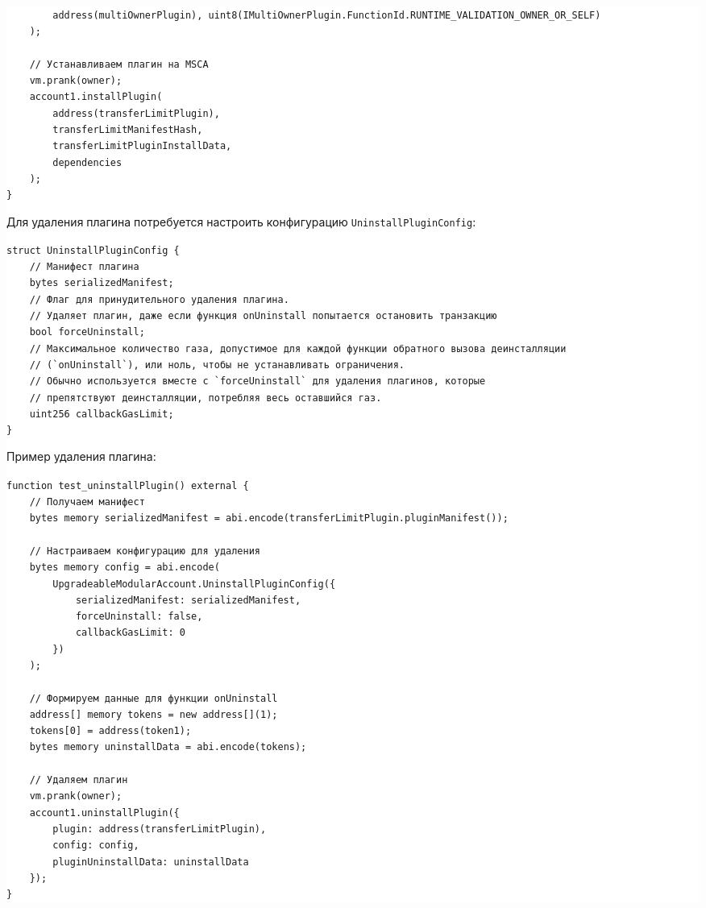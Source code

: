 ```solidity
        address(multiOwnerPlugin), uint8(IMultiOwnerPlugin.FunctionId.RUNTIME_VALIDATION_OWNER_OR_SELF)
    );

    // Устанавливаем плагин на MSCA
    vm.prank(owner);
    account1.installPlugin(
        address(transferLimitPlugin),
        transferLimitManifestHash,
        transferLimitPluginInstallData,
        dependencies
    );
}
```

Для удаления плагина потребуется настроить конфигурацию `UninstallPluginConfig`:

```solidity
struct UninstallPluginConfig {
    // Манифест плагина
    bytes serializedManifest;
    // Флаг для принудительного удаления плагина.
    // Удаляет плагин, даже если функция onUninstall попытается остановить транзакцию
    bool forceUninstall;
    // Максимальное количество газа, допустимое для каждой функции обратного вызова деинсталляции
    // (`onUninstall`), или ноль, чтобы не устанавливать ограничения.
    // Обычно используется вместе с `forceUninstall` для удаления плагинов, которые
    // препятствуют деинсталляции, потребляя весь оставшийся газ.
    uint256 callbackGasLimit;
}
```

Пример удаления плагина:

```solidity
function test_uninstallPlugin() external {
    // Получаем манифест
    bytes memory serializedManifest = abi.encode(transferLimitPlugin.pluginManifest());

    // Настраиваем конфигурацию для удаления
    bytes memory config = abi.encode(
        UpgradeableModularAccount.UninstallPluginConfig({
            serializedManifest: serializedManifest,
            forceUninstall: false,
            callbackGasLimit: 0
        })
    );

    // Формируем данные для функции onUninstall
    address[] memory tokens = new address[](1);
    tokens[0] = address(token1);
    bytes memory uninstallData = abi.encode(tokens);

    // Удаляем плагин
    vm.prank(owner);
    account1.uninstallPlugin({
        plugin: address(transferLimitPlugin),
        config: config,
        pluginUninstallData: uninstallData
    });
}
```

